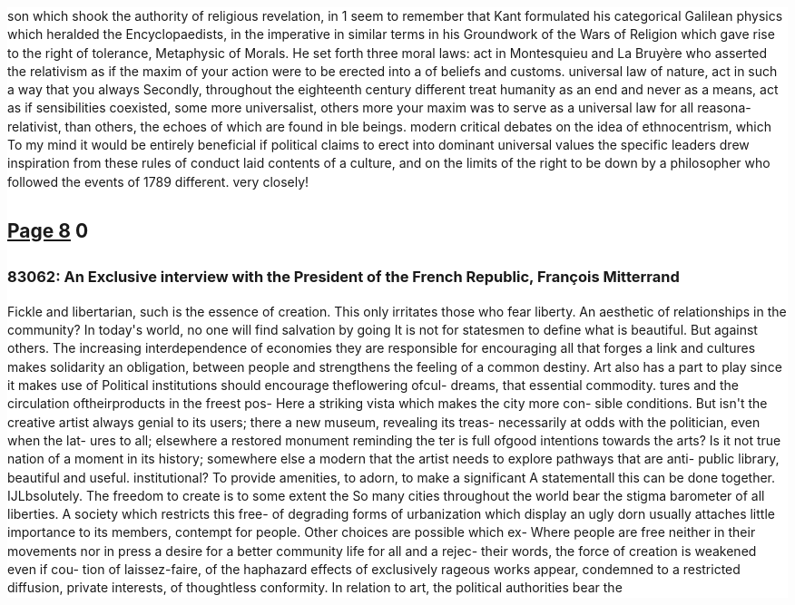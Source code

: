 son which shook the authority of religious revelation, in 1 seem to remember that Kant formulated his categorical
Galilean physics which heralded the Encyclopaedists, in the imperative in similar terms in his Groundwork of the
Wars of Religion which gave rise to the right of tolerance, Metaphysic of Morals. He set forth three moral laws: act
in Montesquieu and La Bruyère who asserted the relativism as if the maxim of your action were to be erected into a
of beliefs and customs. universal law of nature, act in such a way that you always
Secondly, throughout the eighteenth century different treat humanity as an end and never as a means, act as if
sensibilities coexisted, some more universalist, others more your maxim was to serve as a universal law for all reasona-
relativist, than others, the echoes of which are found in ble beings.
modern critical debates on the idea of ethnocentrism, which To my mind it would be entirely beneficial if political
claims to erect into dominant universal values the specific leaders drew inspiration from these rules of conduct laid
contents of a culture, and on the limits of the right to be down by a philosopher who followed the events of 1789
different. very closely!

## [Page 8](https://demo.humlab.umu.se/courier/083091engo.pdf#page=8) 0

### 83062: An Exclusive interview with the President of the French Republic, François Mitterrand

Fickle and libertarian, such is the essence of creation.
This only irritates those who fear liberty.
An aesthetic of relationships in the community? In today's world, no one will find salvation by going
It is not for statesmen to define what is beautiful. But against others. The increasing interdependence of economies
they are responsible for encouraging all that forges a link and cultures makes solidarity an obligation,
between people and strengthens the feeling of a common
destiny. Art also has a part to play since it makes use of Political institutions should encourage theflowering ofcul-
dreams, that essential commodity. tures and the circulation oftheirproducts in the freest pos-
Here a striking vista which makes the city more con- sible conditions. But isn't the creative artist always
genial to its users; there a new museum, revealing its treas- necessarily at odds with the politician, even when the lat-
ures to all; elsewhere a restored monument reminding the ter is full ofgood intentions towards the arts? Is it not true
nation of a moment in its history; somewhere else a modern that the artist needs to explore pathways that are anti-
public library, beautiful and useful. institutional?
To provide amenities, to adorn, to make a significant A
statementall this can be done together. IJLbsolutely. The freedom to create is to some extent the
So many cities throughout the world bear the stigma barometer of all liberties. A society which restricts this free-
of degrading forms of urbanization which display an ugly dorn usually attaches little importance to its members,
contempt for people. Other choices are possible which ex- Where people are free neither in their movements nor in
press a desire for a better community life for all and a rejec- their words, the force of creation is weakened even if cou-
tion of laissez-faire, of the haphazard effects of exclusively rageous works appear, condemned to a restricted diffusion,
private interests, of thoughtless conformity. In relation to art, the political authorities bear the